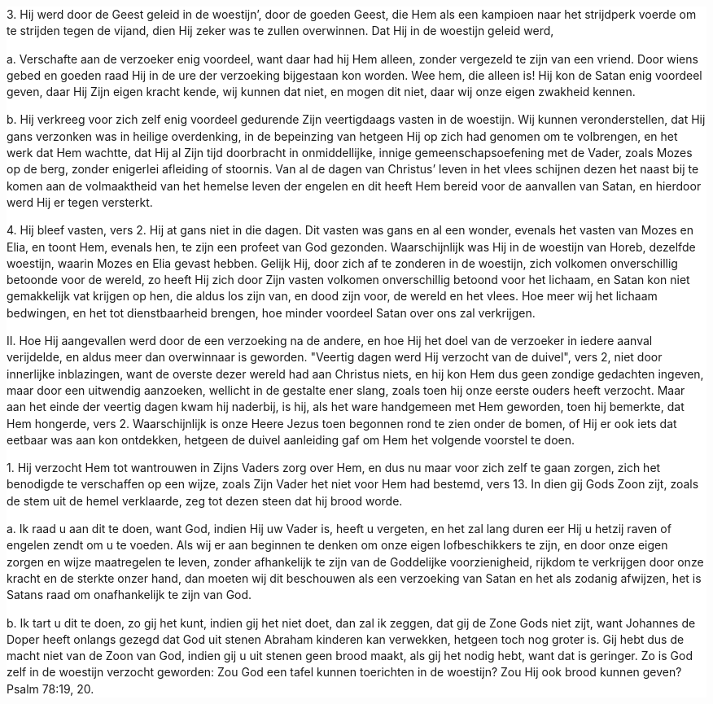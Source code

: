 3\. Hij werd door de Geest geleid in de woestijn’, door de goeden Geest, die Hem als een kampioen naar het strijdperk voerde om te strijden tegen de vijand, dien Hij zeker was te zullen overwinnen. 
Dat Hij in de woestijn geleid werd, 

a. Verschafte aan de verzoeker enig voordeel, want daar had hij Hem alleen, zonder vergezeld te zijn van een vriend. Door wiens gebed en goeden raad Hij in de ure der verzoeking bijgestaan kon worden. Wee hem, die alleen is! Hij kon de Satan enig voordeel geven, daar Hij Zijn eigen kracht kende, wij kunnen dat niet, en mogen dit niet, daar wij onze eigen zwakheid kennen. 

b. Hij verkreeg voor zich zelf enig voordeel gedurende Zijn veertigdaags vasten in de woestijn. Wij kunnen veronderstellen, dat Hij gans verzonken was in heilige overdenking, in de bepeinzing van hetgeen Hij op zich had genomen om te volbrengen, en het werk dat Hem wachtte, dat Hij al Zijn tijd doorbracht in onmiddellijke, innige gemeenschapsoefening met de Vader, zoals Mozes op de berg, zonder enigerlei afleiding of stoornis. Van al de dagen van Christus’ leven in het vlees schijnen dezen het naast bij te komen aan de volmaaktheid van het hemelse leven der engelen en dit heeft Hem bereid voor de aanvallen van Satan, en hierdoor werd Hij er tegen versterkt. 

4\. Hij bleef vasten, vers 2. Hij at gans niet in die dagen. Dit vasten was gans en al een wonder, evenals het vasten van Mozes en Elia, en toont Hem, evenals hen, te zijn een profeet van God gezonden. Waarschijnlijk was Hij in de woestijn van Horeb, dezelfde woestijn, waarin Mozes en Elia gevast hebben. Gelijk Hij, door zich af te zonderen in de woestijn, zich volkomen onverschillig betoonde voor de wereld, zo heeft Hij zich door Zijn vasten volkomen onverschillig betoond voor het lichaam, en Satan kon niet gemakkelijk vat krijgen op hen, die aldus los zijn van, en dood zijn voor, de wereld en het vlees. Hoe meer wij het lichaam bedwingen, en het tot dienstbaarheid brengen, hoe minder voordeel Satan over ons zal verkrijgen. 

II. Hoe Hij aangevallen werd door de een verzoeking na de andere, en hoe Hij het doel van de verzoeker in iedere aanval verijdelde, en aldus meer dan overwinnaar is geworden. "Veertig dagen werd Hij verzocht van de duivel", vers 2, niet door innerlijke inblazingen, want de overste dezer wereld had aan Christus niets, en hij kon Hem dus geen zondige gedachten ingeven, maar door een uitwendig aanzoeken, wellicht in de gestalte ener slang, zoals toen hij onze eerste ouders heeft verzocht. Maar aan het einde der veertig dagen kwam hij naderbij, is hij, als het ware handgemeen met Hem geworden, toen hij bemerkte, dat Hem hongerde, vers 2. Waarschijnlijk is onze Heere Jezus toen begonnen rond te zien onder de bomen, of Hij er ook iets dat eetbaar was aan kon ontdekken, hetgeen de duivel aanleiding gaf om Hem het volgende voorstel te doen.

1\. Hij verzocht Hem tot wantrouwen in Zijns Vaders zorg over Hem, en dus nu maar voor zich zelf te gaan zorgen, zich het benodigde te verschaffen op een wijze, zoals Zijn Vader het niet voor Hem had bestemd, vers 13. In dien gij Gods Zoon zijt, zoals de stem uit de hemel verklaarde, zeg tot dezen steen dat hij brood worde. 

a. Ik raad u aan dit te doen, want God, indien Hij uw Vader is, heeft u vergeten, en het zal lang duren eer Hij u hetzij raven of engelen zendt om u te voeden. Als wij er aan beginnen te denken om onze eigen lofbeschikkers te zijn, en door onze eigen zorgen en wijze maatregelen te leven, zonder afhankelijk te zijn van de Goddelijke voorzienigheid, rijkdom te verkrijgen door onze kracht en de sterkte onzer hand, dan moeten wij dit beschouwen als een verzoeking van Satan en het als zodanig afwijzen, het is Satans raad om onafhankelijk te zijn van God.

b. Ik tart u dit te doen, zo gij het kunt, indien gij het niet doet, dan zal ik zeggen, dat gij de Zone Gods niet zijt, want Johannes de Doper heeft onlangs gezegd dat God uit stenen Abraham kinderen kan verwekken, hetgeen toch nog groter is. Gij hebt dus de macht niet van de Zoon van God, indien gij u uit stenen geen brood maakt, als gij het nodig hebt, want dat is geringer. Zo is God zelf in de woestijn verzocht geworden: Zou God een tafel kunnen toerichten in de woestijn? Zou Hij ook brood kunnen geven? Psalm 78:19, 20. 
